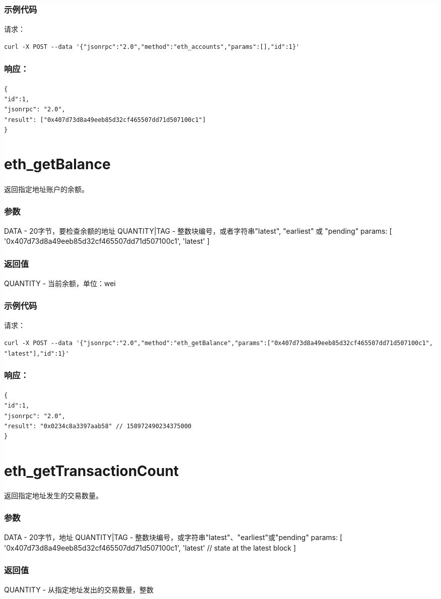 ### 示例代码
请求：
```
curl -X POST --data '{"jsonrpc":"2.0","method":"eth_accounts","params":[],"id":1}'
```
### 响应：
```
{
"id":1,
"jsonrpc": "2.0",
"result": ["0x407d73d8a49eeb85d32cf465507dd71d507100c1"]
}
```

# eth_getBalance
返回指定地址账户的余额。

### 参数
DATA - 20字节，要检查余额的地址
QUANTITY|TAG - 整数块编号，或者字符串"latest", "earliest" 或 "pending"
params: [
'0x407d73d8a49eeb85d32cf465507dd71d507100c1',
'latest'
]
### 返回值
QUANTITY - 当前余额，单位：wei

### 示例代码
请求：
```
curl -X POST --data '{"jsonrpc":"2.0","method":"eth_getBalance","params":["0x407d73d8a49eeb85d32cf465507dd71d507100c1", "latest"],"id":1}'
```
### 响应：
```
{
"id":1,
"jsonrpc": "2.0",
"result": "0x0234c8a3397aab58" // 158972490234375000
}
```

# eth_getTransactionCount
返回指定地址发生的交易数量。

### 参数
DATA - 20字节，地址
QUANTITY|TAG - 整数块编号，或字符串"latest"、"earliest"或"pending"
params: [
'0x407d73d8a49eeb85d32cf465507dd71d507100c1',
'latest' // state at the latest block
]
### 返回值
QUANTITY - 从指定地址发出的交易数量，整数
